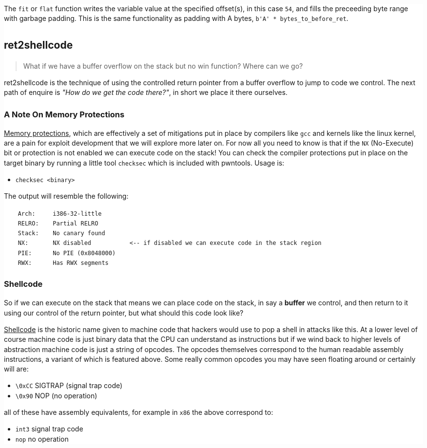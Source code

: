 The `fit` or `flat` function writes the variable value at the specified offset(s), in this case `54`, and fills the preceeding byte range with garbage padding. This is the same functionality as padding with A bytes, `b'A' * bytes_to_before_ret`.

## ret2shellcode

> What if we have a buffer overflow on the stack but no win function? Where can we go? 

ret2shellcode is the technique of using the controlled return pointer from a buffer overflow to jump to code we control. The next path of enquire is *"How do we get the code there?"*, in short we place it there ourselves.

### A Note On Memory Protections

[Memory protections](https://github.com/Angus-C-git/SecSheets/blob/master/Binary%20Exploitation/Theory/MemoryProtections.md), which are effectively a set of mitigations put in place by compilers like `gcc` and kernels like the linux kernel, are a pain for exploit development that we will explore more later on. For now all you need to know is that if the `NX` (No-Execute) bit or protection is not enabled we can execute code on the stack! You can check the compiler protections put in place on the target binary by running a little tool `checksec` which is included with pwntools. Usage is:

+ `checksec <binary>`

The output will resemble the following:

```
    Arch:     i386-32-little
    RELRO:    Partial RELRO
    Stack:    No canary found
    NX:       NX disabled           <-- if disabled we can execute code in the stack region
    PIE:      No PIE (0x8048000)
    RWX:      Has RWX segments
```

### Shellcode

So if we can execute on the stack that means we can place code on the stack, in say a **buffer** we control, and then return to it using our control of the return pointer, but what should this code look like?

[Shellcode](https://github.com/Angus-C-git/SecSheets/blob/master/Binary%20Exploitation/Theory/Shellcoding.md) is the historic name given to machine code that hackers would use to pop a shell in attacks like this. At a lower level of course machine code is just binary data that the CPU can understand as instructions but if we wind back to higher levels of abstraction machine code is just a string of opcodes. The opcodes themselves correspond to the human readable assembly instructions, a variant of which is featured above. Some really common opcodes you may have seen floating around or certainly will are:

+ `\0xCC` SIGTRAP (signal trap code)
+ `\0x90` NOP (no operation)

all of these have assembly equivalents, for example in `x86` the above correspond to:

+ `int3` signal trap code
+ `nop` no operation
